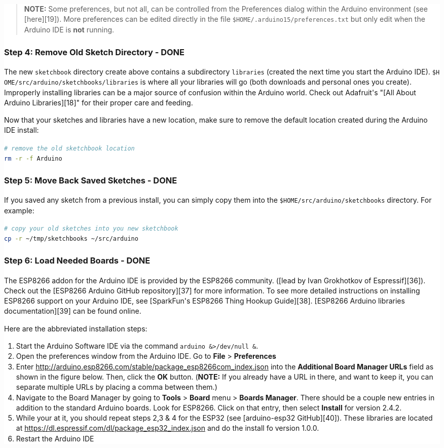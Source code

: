>**NOTE:** Some preferences, but not all,
>can be controlled from the Preferences dialog within the Arduino environment (see [here][19]).
>More preferences can be edited directly in the file `$HOME/.arduino15/preferences.txt`
>but only edit when the Arduino IDE is **not** running.

### Step 4: Remove Old Sketch Directory - DONE
The new `sketchbook` directory create above contains a subdirectory `libraries`
(created the next time you start the Arduino IDE).
`$HOME/src/arduino/sketchbooks/libraries` is where all your libraries will go
(both downloads and personal ones you create).
Improperly installing libraries can be a major source of confusion within the Arduino world.
Check out Adafruit's "[All About Arduino Libraries][18]" for their proper care and feeding.

Now that your sketches and libraries have a new location,
make sure to remove the default location created during the Arduino IDE install:

```bash
# remove the old sketchbook location
rm -r -f Arduino
```

### Step 5: Move Back Saved Sketches - DONE
If you saved any sketch from a previous install, you can simply copy them into the
`$HOME/src/arduino/sketchbooks` directory.
For example:

```bash
# copy your old sketches into you new sketchbook
cp -r ~/tmp/sketchbooks ~/src/arduino
```

### Step 6: Load Needed Boards - DONE
The ESP8266 addon for the Arduino IDE
is provided by the ESP8266 community.
([lead by Ivan Grokhotkov of Espressif][36]).
Check out the [ESP8266 Arduino GitHub repository][37] for more information.
To see more detailed instructions on installing  ESP8266 support on your Arduino IDE,
see [SparkFun's ESP8266 Thing Hookup Guide][38].
[ESP8266 Arduino libraries documentation][39] can be found online.

Here are the abbreviated installation steps:

1. Start the Arduino Software IDE via the command `arduino &>/dev/null &`.
2. Open the preferences window from the Arduino IDE.
Go to **File** > **Preferences**
3. Enter http://arduino.esp8266.com/stable/package_esp8266com_index.json into
the **Additional Board Manager URLs** field as shown in the figure below. Then, click the **OK** button.
(**NOTE:** If you already have a URL in there, and want to keep it,
you can separate multiple URLs by placing a comma between them.)
4. Navigate to the Board Manager by going to **Tools** > **Board** menu > **Boards Manager**.
There should be a couple new entries in addition to the standard Arduino boards.
Look for ESP8266. Click on that entry, then select **Install** for version 2.4.2.
5. While your at it, you should repeat steps 2,3 & 4 for the ESP32 (see [arduino-esp32 GitHub][40]).
These libraries are located at https://dl.espressif.com/dl/package_esp32_index.json
and do the install fo version 1.0.0.
6. Restart the Arduino IDE
